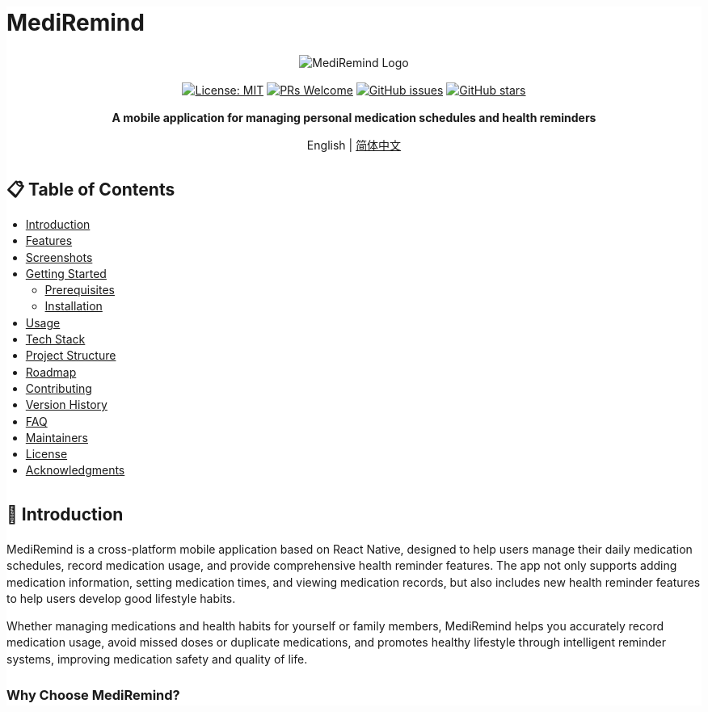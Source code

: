 # MediRemind

<div align="center">

![MediRemind Logo](https://via.placeholder.com/150x150.png?text=MediRemind)

[![License: MIT](https://img.shields.io/badge/License-MIT-yellow.svg)](https://opensource.org/licenses/MIT)
[![PRs Welcome](https://img.shields.io/badge/PRs-welcome-brightgreen.svg)](CONTRIBUTING.md)
[![GitHub issues](https://img.shields.io/github/issues/yourusername/mediremind.svg)](https://github.com/yourusername/mediremind/issues)
[![GitHub stars](https://img.shields.io/github/stars/yourusername/mediremind.svg)](https://github.com/yourusername/mediremind/stargazers)

**A mobile application for managing personal medication schedules and health reminders**

English | [简体中文](README.md)

</div>

## 📋 Table of Contents

- [Introduction](#introduction)
- [Features](#features)
- [Screenshots](#screenshots)
- [Getting Started](#getting-started)
  - [Prerequisites](#prerequisites)
  - [Installation](#installation)
- [Usage](#usage)
- [Tech Stack](#tech-stack)
- [Project Structure](#project-structure)
- [Roadmap](#roadmap)
- [Contributing](#contributing)
- [Version History](#version-history)
- [FAQ](#faq)
- [Maintainers](#maintainers)
- [License](#license)
- [Acknowledgments](#acknowledgments)

## 🚀 Introduction

MediRemind is a cross-platform mobile application based on React Native, designed to help users manage their daily medication schedules, record medication usage, and provide comprehensive health reminder features. The app not only supports adding medication information, setting medication times, and viewing medication records, but also includes new health reminder features to help users develop good lifestyle habits.

Whether managing medications and health habits for yourself or family members, MediRemind helps you accurately record medication usage, avoid missed doses or duplicate medications, and promotes healthy lifestyle through intelligent reminder systems, improving medication safety and quality of life.

### Why Choose MediRemind?

